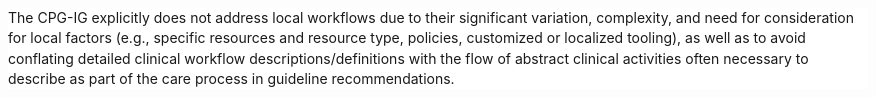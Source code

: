 The CPG-IG explicitly does not address local workflows due to their significant variation, complexity, and need for consideration for local factors (e.g., specific resources and resource type, policies, customized or localized tooling), as well as to avoid conflating detailed clinical workflow descriptions/definitions with the flow of abstract clinical activities often necessary to describe as part of the care process in guideline recommendations.
